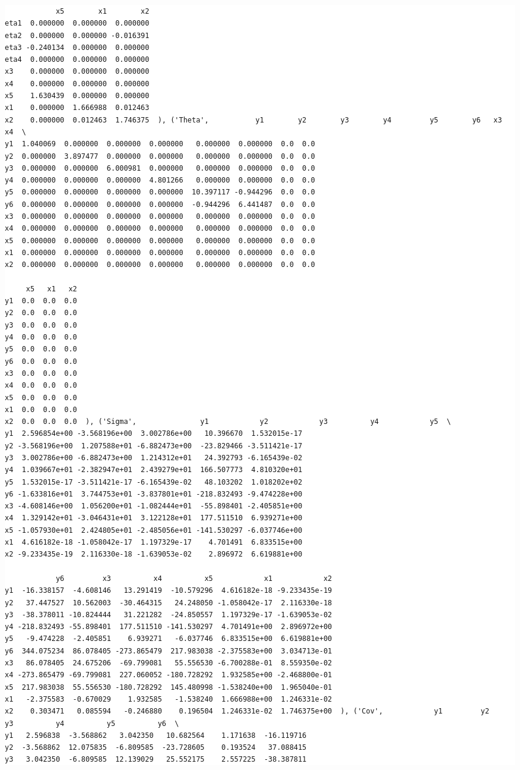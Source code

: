                 x5        x1        x2  
    eta1  0.000000  0.000000  0.000000  
    eta2  0.000000  0.000000 -0.016391  
    eta3 -0.240134  0.000000  0.000000  
    eta4  0.000000  0.000000  0.000000  
    x3    0.000000  0.000000  0.000000  
    x4    0.000000  0.000000  0.000000  
    x5    1.630439  0.000000  0.000000  
    x1    0.000000  1.666988  0.012463  
    x2    0.000000  0.012463  1.746375  ), ('Theta',           y1        y2        y3        y4         y5        y6   x3   x4  \
    y1  1.040069  0.000000  0.000000  0.000000   0.000000  0.000000  0.0  0.0   
    y2  0.000000  3.897477  0.000000  0.000000   0.000000  0.000000  0.0  0.0   
    y3  0.000000  0.000000  6.000981  0.000000   0.000000  0.000000  0.0  0.0   
    y4  0.000000  0.000000  0.000000  4.801266   0.000000  0.000000  0.0  0.0   
    y5  0.000000  0.000000  0.000000  0.000000  10.397117 -0.944296  0.0  0.0   
    y6  0.000000  0.000000  0.000000  0.000000  -0.944296  6.441487  0.0  0.0   
    x3  0.000000  0.000000  0.000000  0.000000   0.000000  0.000000  0.0  0.0   
    x4  0.000000  0.000000  0.000000  0.000000   0.000000  0.000000  0.0  0.0   
    x5  0.000000  0.000000  0.000000  0.000000   0.000000  0.000000  0.0  0.0   
    x1  0.000000  0.000000  0.000000  0.000000   0.000000  0.000000  0.0  0.0   
    x2  0.000000  0.000000  0.000000  0.000000   0.000000  0.000000  0.0  0.0   
    
         x5   x1   x2  
    y1  0.0  0.0  0.0  
    y2  0.0  0.0  0.0  
    y3  0.0  0.0  0.0  
    y4  0.0  0.0  0.0  
    y5  0.0  0.0  0.0  
    y6  0.0  0.0  0.0  
    x3  0.0  0.0  0.0  
    x4  0.0  0.0  0.0  
    x5  0.0  0.0  0.0  
    x1  0.0  0.0  0.0  
    x2  0.0  0.0  0.0  ), ('Sigma',               y1            y2            y3          y4            y5  \
    y1  2.596854e+00 -3.568196e+00  3.002786e+00   10.396670  1.532015e-17   
    y2 -3.568196e+00  1.207588e+01 -6.882473e+00  -23.829466 -3.511421e-17   
    y3  3.002786e+00 -6.882473e+00  1.214312e+01   24.392793 -6.165439e-02   
    y4  1.039667e+01 -2.382947e+01  2.439279e+01  166.507773  4.810320e+01   
    y5  1.532015e-17 -3.511421e-17 -6.165439e-02   48.103202  1.018202e+02   
    y6 -1.633816e+01  3.744753e+01 -3.837801e+01 -218.832493 -9.474228e+00   
    x3 -4.608146e+00  1.056200e+01 -1.082444e+01  -55.898401 -2.405851e+00   
    x4  1.329142e+01 -3.046431e+01  3.122128e+01  177.511510  6.939271e+00   
    x5 -1.057930e+01  2.424805e+01 -2.485056e+01 -141.530297 -6.037746e+00   
    x1  4.616182e-18 -1.058042e-17  1.197329e-17    4.701491  6.833515e+00   
    x2 -9.233435e-19  2.116330e-18 -1.639053e-02    2.896972  6.619881e+00   
    
                y6         x3          x4          x5            x1            x2  
    y1  -16.338157  -4.608146   13.291419  -10.579296  4.616182e-18 -9.233435e-19  
    y2   37.447527  10.562003  -30.464315   24.248050 -1.058042e-17  2.116330e-18  
    y3  -38.378011 -10.824444   31.221282  -24.850557  1.197329e-17 -1.639053e-02  
    y4 -218.832493 -55.898401  177.511510 -141.530297  4.701491e+00  2.896972e+00  
    y5   -9.474228  -2.405851    6.939271   -6.037746  6.833515e+00  6.619881e+00  
    y6  344.075234  86.078405 -273.865479  217.983038 -2.375583e+00  3.034713e-01  
    x3   86.078405  24.675206  -69.799081   55.556530 -6.700288e-01  8.559350e-02  
    x4 -273.865479 -69.799081  227.060052 -180.728292  1.932585e+00 -2.468800e-01  
    x5  217.983038  55.556530 -180.728292  145.480998 -1.538240e+00  1.965040e-01  
    x1   -2.375583  -0.670029    1.932585   -1.538240  1.666988e+00  1.246331e-02  
    x2    0.303471   0.085594   -0.246880    0.196504  1.246331e-02  1.746375e+00  ), ('Cov',            y1         y2         y3          y4          y5          y6  \
    y1   2.596838  -3.568862   3.042350   10.682564    1.171638  -16.119716   
    y2  -3.568862  12.075835  -6.809585  -23.728605    0.193524   37.088415   
    y3   3.042350  -6.809585  12.139029   25.552175    2.557225  -38.387811   